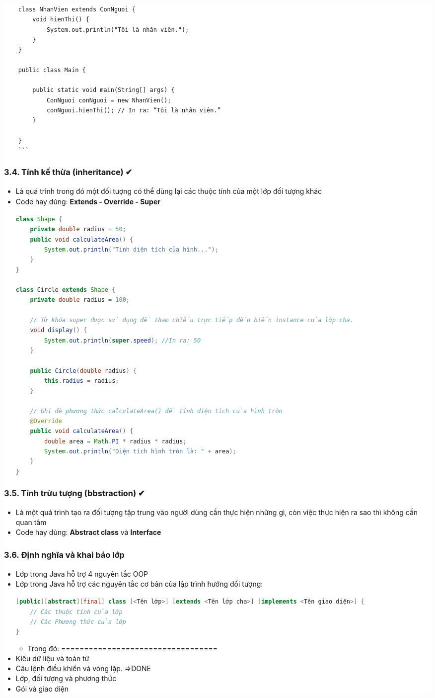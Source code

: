 		class NhanVien extends ConNguoi {
			void hienThi() {
				System.out.println("Tôi là nhân viên.");
			}
		}

		public class Main {

			public static void main(String[] args) {
				ConNguoi conNguoi = new NhanVien();
				conNguoi.hienThi(); // In ra: “Tôi là nhân viên.”
			}

		}
		```
### 3.4. Tính kế thừa (inheritance) ✔
- Là quá trình trong đó một đối tượng có thể dùng lại các thuộc tính của một lớp đối tượng khác
- Code hay dùng: **Extends - Override - Super**
	```java
	class Shape {
		private double radius = 50;
		public void calculateArea() {
			System.out.println("Tính diện tích của hình...");
		}
	}

	class Circle extends Shape {
		private double radius = 100;

		// Từ khóa super được sử dụng để tham chiếu trực tiếp đến biến instance của lớp cha.
		void display() {
        	System.out.println(super.speed); //In ra: 50 
    	}

		public Circle(double radius) {
			this.radius = radius;
		}

		// Ghi đè phương thức calculateArea() để tính diện tích của hình tròn
		@Override
		public void calculateArea() {
			double area = Math.PI * radius * radius;
			System.out.println("Diện tích hình tròn là: " + area);
		}
	}
	```
### 3.5. Tính trừu tượng (bbstraction) ✔
- Là một quá trình tạo ra đối tượng tập trung vào người dùng cần thực hiện những gì, còn việc thực hiện ra sao thì không cần quan tâm
- Code hay dùng: **Abstract class** và **Interface**
### 3.6. Định nghĩa và khai báo lớp
- Lớp trong Java hỗ trợ 4 nguyên tắc OOP
- Lớp trong Java hỗ trợ các nguyên tắc cơ bản của lập trình hướng đối tượng:
	```java
	[public][abstract][final] class [<Tên lớp>] [extends <Tên lớp cha>] [implements <Tên giao diện>] {
		// Các thuộc tính của lớp
		// Các Phương thức của lớp
	}
	```
	+ Trong đó:
==================================
- Kiểu dữ liệu và toán tử
- Câu lệnh điều khiển và vòng lặp. =>DONE
- Lớp, đối tượng và phương thức
- Gói và giao diện